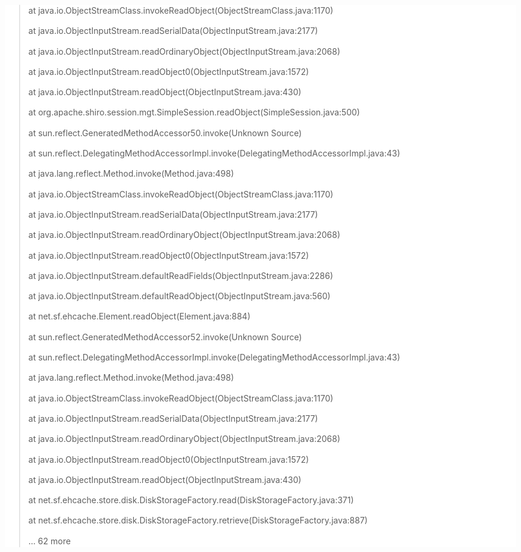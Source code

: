>   
> at java.io.ObjectStreamClass.invokeReadObject(ObjectStreamClass.java:1170)
>   
> at java.io.ObjectInputStream.readSerialData(ObjectInputStream.java:2177)
>   
> at java.io.ObjectInputStream.readOrdinaryObject(ObjectInputStream.java:2068)
>   
> at java.io.ObjectInputStream.readObject0(ObjectInputStream.java:1572)
>   
> at java.io.ObjectInputStream.readObject(ObjectInputStream.java:430)
>   
> at org.apache.shiro.session.mgt.SimpleSession.readObject(SimpleSession.java:500)
>   
> at sun.reflect.GeneratedMethodAccessor50.invoke(Unknown Source)
>   
> at sun.reflect.DelegatingMethodAccessorImpl.invoke(DelegatingMethodAccessorImpl.java:43)
>   
> at java.lang.reflect.Method.invoke(Method.java:498)
>   
> at java.io.ObjectStreamClass.invokeReadObject(ObjectStreamClass.java:1170)
>   
> at java.io.ObjectInputStream.readSerialData(ObjectInputStream.java:2177)
>   
> at java.io.ObjectInputStream.readOrdinaryObject(ObjectInputStream.java:2068)
>   
> at java.io.ObjectInputStream.readObject0(ObjectInputStream.java:1572)
>   
> at java.io.ObjectInputStream.defaultReadFields(ObjectInputStream.java:2286)
>   
> at java.io.ObjectInputStream.defaultReadObject(ObjectInputStream.java:560)
>   
> at net.sf.ehcache.Element.readObject(Element.java:884)
>   
> at sun.reflect.GeneratedMethodAccessor52.invoke(Unknown Source)
>   
> at sun.reflect.DelegatingMethodAccessorImpl.invoke(DelegatingMethodAccessorImpl.java:43)
>   
> at java.lang.reflect.Method.invoke(Method.java:498)
>   
> at java.io.ObjectStreamClass.invokeReadObject(ObjectStreamClass.java:1170)
>   
> at java.io.ObjectInputStream.readSerialData(ObjectInputStream.java:2177)
>   
> at java.io.ObjectInputStream.readOrdinaryObject(ObjectInputStream.java:2068)
>   
> at java.io.ObjectInputStream.readObject0(ObjectInputStream.java:1572)
>   
> at java.io.ObjectInputStream.readObject(ObjectInputStream.java:430)
>   
> at net.sf.ehcache.store.disk.DiskStorageFactory.read(DiskStorageFactory.java:371)
>   
> at net.sf.ehcache.store.disk.DiskStorageFactory.retrieve(DiskStorageFactory.java:887)
>   
> ... 62 more
